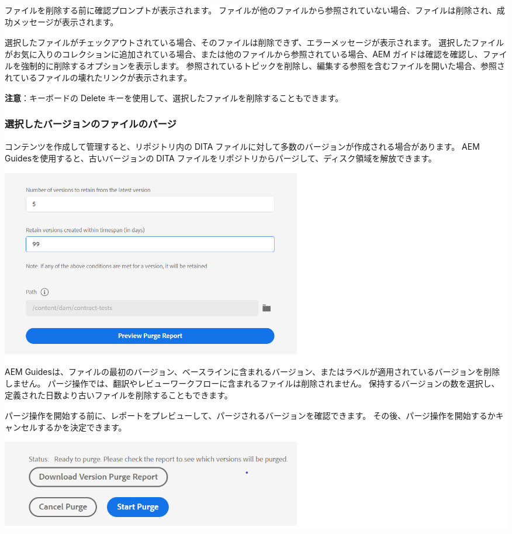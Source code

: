 ファイルを削除する前に確認プロンプトが表示されます。 ファイルが他のファイルから参照されていない場合、ファイルは削除され、成功メッセージが表示されます。

選択したファイルがチェックアウトされている場合、そのファイルは削除できず、エラーメッセージが表示されます。 選択したファイルがお気に入りのコレクションに追加されている場合、または他のファイルから参照されている場合、AEM ガイドは確認を確認し、ファイルを強制的に削除するオプションを表示します。 参照されているトピックを削除し、編集する参照を含むファイルを開いた場合、参照されているファイルの壊れたリンクが表示されます。

**注意**：キーボードの Delete キーを使用して、選択したファイルを削除することもできます。


### 選択したバージョンのファイルのパージ

コンテンツを作成して管理すると、リポジトリ内の DITA ファイルに対して多数のバージョンが作成される場合があります。 AEM Guidesを使用すると、古いバージョンの DITA ファイルをリポジトリからパージして、ディスク領域を解放できます。

<img src="assets/preview-purge-report.png" alt="報告書のパージをプレビュー" width="500">


AEM Guidesは、ファイルの最初のバージョン、ベースラインに含まれるバージョン、またはラベルが適用されているバージョンを削除しません。 パージ操作では、翻訳やレビューワークフローに含まれるファイルは削除されません。 保持するバージョンの数を選択し、定義された日数より古いファイルを削除することもできます。

パージ操作を開始する前に、レポートをプレビューして、パージされるバージョンを確認できます。 その後、パージ操作を開始するかキャンセルするかを決定できます。

<img src="assets/download-purge-report.png" alt="ダウンロードのパージレポート" width="500">

